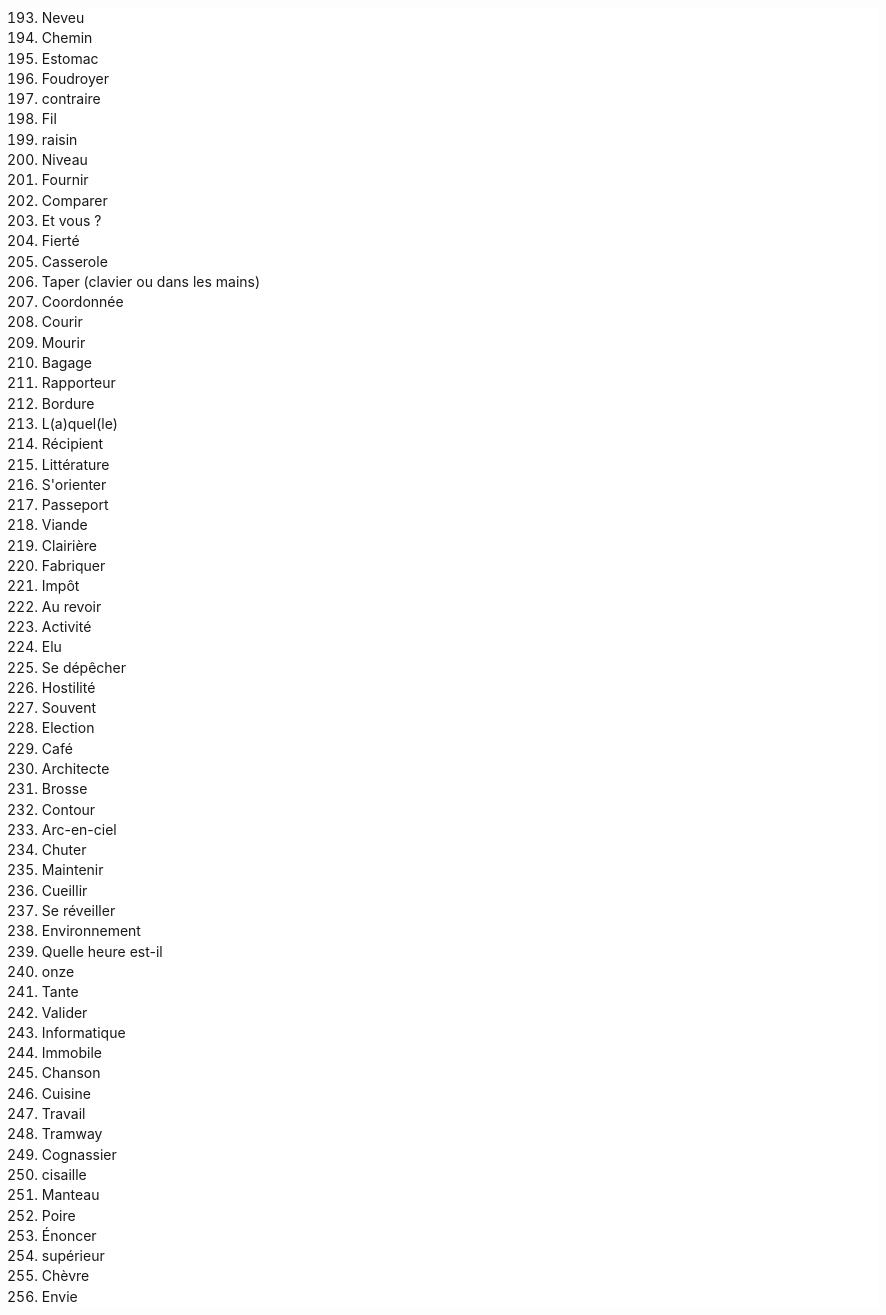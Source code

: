 193. Neveu
194. Chemin
195. Estomac
196. Foudroyer
197. contraire
198. Fil
199. raisin
200. Niveau
201. Fournir
202. Comparer
203. Et vous ?
204. Fierté
205. Casserole
206. Taper (clavier ou dans les mains)
207. Coordonnée
208. Courir
209. Mourir
210. Bagage
211. Rapporteur
212. Bordure
213. L(a)quel(le)
214. Récipient
215. Littérature
216. S'orienter
217. Passeport
218. Viande
219. Clairière
220. Fabriquer
221. Impôt
222. Au revoir
223. Activité
224. Elu
225. Se dépêcher
226. Hostilité
227. Souvent
228. Election
229. Café
230. Architecte
231. Brosse
232. Contour
233. Arc-en-ciel
234. Chuter
235. Maintenir
236. Cueillir
237. Se réveiller
238. Environnement
239. Quelle heure est-il
240. onze
241. Tante
242. Valider
243. Informatique
244. Immobile
245. Chanson
246. Cuisine
247. Travail
248. Tramway
249. Cognassier
250. cisaille
251. Manteau
252. Poire
253. Énoncer
254. supérieur
255. Chèvre
256. Envie